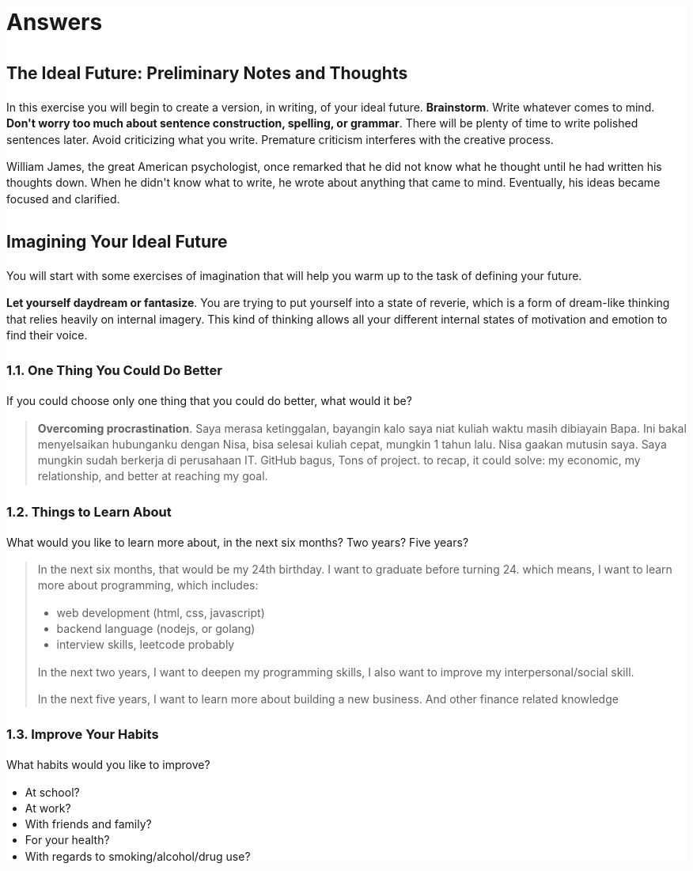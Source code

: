 # Answers

## The Ideal Future: Preliminary Notes and Thoughts

In this exercise you will begin to create a version, in writing, of your ideal future. **Brainstorm**. Write whatever comes to mind. **Don't worry too much about sentence construction, spelling, or grammar**. There will be plenty of time to write polished sentences later. Avoid criticizing what you write. Premature criticism interferes with the creative process.

William James, the great American psychologist, once remarked that he did not know what he thought until he had written his thoughts down. When he didn't know what to write, he wrote about anything that came to mind. Eventually, his ideas became focused and clarified.

## Imagining Your Ideal Future

You will start with some exercises of imagination that will help you warm up to the task of defining your future.

**Let yourself daydream or fantasize**. You are trying to put yourself into a state of reverie, which is a form of dream-like thinking that relies heavily on internal imagery. This kind of thinking allows all your different internal states of motivation and emotion to find their voice.

### 1.1. One Thing You Could Do Better

If you could choose only one thing that you could do better, what would it be?

> **Overcoming procrastination**. Saya merasa ketinggalan, bayangin kalo saya niat kuliah waktu masih dibiayain Bapa. Ini bakal menyelsaikan hubunganku dengan Nisa, bisa selesai kuliah cepat, mungkin 1 tahun lalu. Nisa gaakan mutusin saya. Saya mungkin sudah berkerja di perusahaan IT. GitHub bagus, Tons of project. to recap, it could solve: my economic, my relationship, and better at reaching my goal.

### 1.2. Things to Learn About

What would you like to learn more about, in the next six months? Two years? Five years?

> In the next six months, that would be my 24th birthday. I want to graduate before turning 24. which means, I want to learn more about programming, which includes:
> - web development (html, css, javascript)
> - backend language (nodejs, or golang)
> - interview skills, leetcode probably
> 
> In the next two years, I want to deepen my programming skills, I also want to improve my interpersonal/social skill. 
>
> In the next five years, I want to learn more about building a new business. And other finance related knowledge

### 1.3. Improve Your Habits

What habits would you like to improve?
- At school?
- At work?
- With friends and family?
- For your health?
- With regards to smoking/alcohol/drug use?
